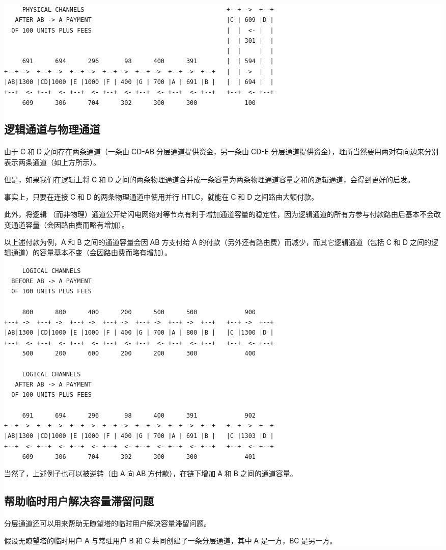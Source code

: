 ```
     PHYSICAL CHANNELS                                       +--+ ->  +--+
   AFTER AB -> A PAYMENT                                     |C | 609 |D |
  OF 100 UNITS PLUS FEES                                     |  |  <- |  |
                                                             |  | 301 |  |
                                                             |  |     |  |
     691      694      296       98      400      391        |  | 594 |  |
+--+ ->  +--+ ->  +--+ ->  +--+ ->  +--+ ->  +--+ ->  +--+   |  | ->  |  |
|AB|1300 |CD|1000 |E |1000 |F | 400 |G | 700 |A | 691 |B |   |  | 694 |  |
+--+  <- +--+  <- +--+  <- +--+  <- +--+  <- +--+  <- +--+   +--+  <- +--+
     609      306      704      302      300      300             100
```

## 逻辑通道与物理通道

由于 C 和 D 之间存在两条通道（一条由 CD-AB 分层通道提供资金，另一条由 CD-E 分层通道提供资金），理所当然要用两对有向边来分别表示两条通道（如上方所示）。

但是，如果我们在逻辑上将 C 和 D 之间的两条物理通道合并成一条容量为两条物理通道容量之和的逻辑通道，会得到更好的启发。

事实上，只要在连接 C 和 D 的两条物理通道中使用并行 HTLC，就能在 C 和 D 之间路由大额付款。 

此外，将逻辑 （而非物理）通道公开给闪电网络对等节点有利于增加通道容量的稳定性，因为逻辑通道的所有方参与付款路由后基本不会改变通道容量（会因路由费而略有增加）。

以上述付款为例，A 和 B 之间的通道容量会因 AB 方支付给 A 的付款（另外还有路由费）而减少，而其它逻辑通道（包括 C 和 D 之间的逻辑通道）的容量基本不变（会因路由费而略有增加）。

```
     LOGICAL CHANNELS
  BEFORE AB -> A PAYMENT
  OF 100 UNITS PLUS FEES

     800      800      400      200      500      500             900
+--+ ->  +--+ ->  +--+ ->  +--+ ->  +--+ ->  +--+ ->  +--+   +--+ ->  +--+
|AB|1300 |CD|1000 |E |1000 |F | 400 |G | 700 |A | 800 |B |   |C |1300 |D |
+--+  <- +--+  <- +--+  <- +--+  <- +--+  <- +--+  <- +--+   +--+  <- +--+
     500      200      600      200      200      300             400

     LOGICAL CHANNELS
   AFTER AB -> A PAYMENT
  OF 100 UNITS PLUS FEES

     691      694      296       98      400      391             902
+--+ ->  +--+ ->  +--+ ->  +--+ ->  +--+ ->  +--+ ->  +--+   +--+ ->  +--+
|AB|1300 |CD|1000 |E |1000 |F | 400 |G | 700 |A | 691 |B |   |C |1303 |D |
+--+  <- +--+  <- +--+  <- +--+  <- +--+  <- +--+  <- +--+   +--+  <- +--+
     609      306      704      302      300      300             401
```

当然了，上述例子也可以被逆转（由 A 向 AB 方付款），在链下增加 A 和 B 之间的通道容量。

## 帮助临时用户解决容量滞留问题

分层通道还可以用来帮助无瞭望塔的临时用户解决容量滞留问题。

假设无瞭望塔的临时用户 A 与常驻用户 B 和 C 共同创建了一条分层通道，其中 A 是一方，BC 是另一方。
